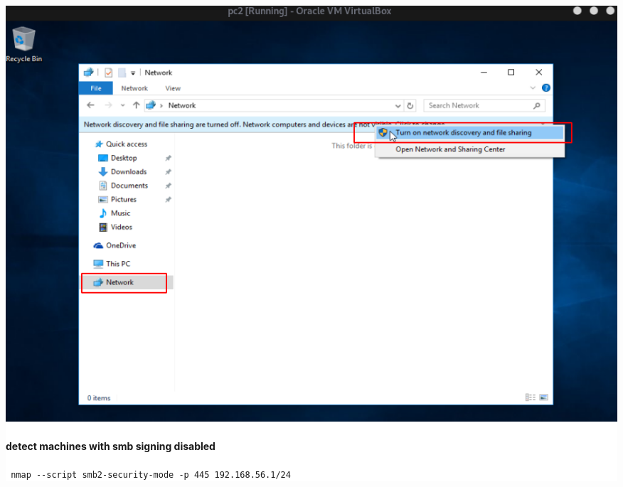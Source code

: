 ![](../../../.gitbook/assets/image%20%28216%29.png)

#### detect machines with smb signing disabled

```text
 nmap --script smb2-security-mode -p 445 192.168.56.1/24
```

